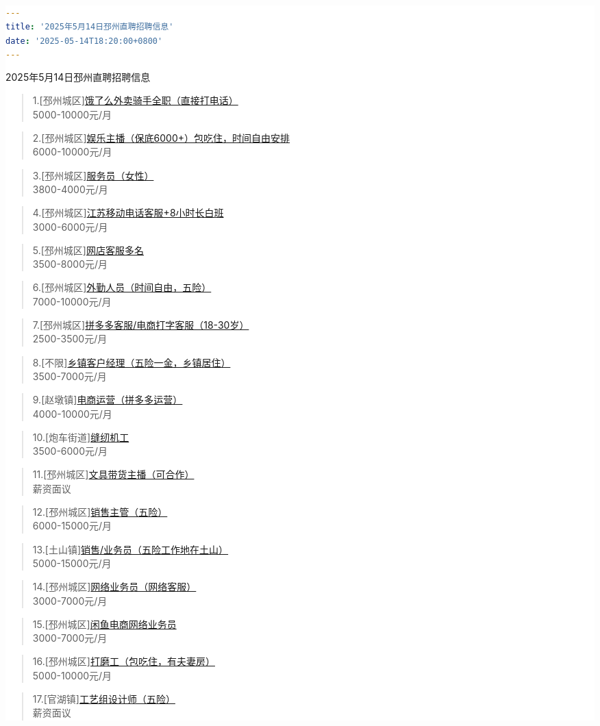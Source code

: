 ```yaml
---
title: '2025年5月14日邳州直聘招聘信息'
date: '2025-05-14T18:20:00+0800'
---
```

2025年5月14日邳州直聘招聘信息

>1.[邳州城区][饿了么外卖骑手全职（直接打电话）](https://www.pizhouzhipin.com/job/25304)<br>
>5000-10000元/月

>2.[邳州城区][娱乐主播（保底6000+）包吃住，时间自由安排](https://www.pizhouzhipin.com/job/32908)<br>
>6000-10000元/月

>3.[邳州城区][服务员（女性）](https://www.pizhouzhipin.com/job/40316)<br>
>3800-4000元/月

>4.[邳州城区][江苏移动电话客服+8小时长白班](https://www.pizhouzhipin.com/job/22745)<br>
>3000-6000元/月

>5.[邳州城区][网店客服多名](https://www.pizhouzhipin.com/job/39009)<br>
>3500-8000元/月

>6.[邳州城区][外勤人员（时间自由，五险）](https://www.pizhouzhipin.com/job/36188)<br>
>7000-10000元/月

>7.[邳州城区][拼多多客服/电商打字客服（18-30岁）](https://www.pizhouzhipin.com/job/39335)<br>
>2500-3500元/月

>8.[不限][乡镇客户经理（五险一金，乡镇居住）](https://www.pizhouzhipin.com/job/39450)<br>
>3500-7000元/月

>9.[赵墩镇][电商运营（拼多多运营）](https://www.pizhouzhipin.com/job/35425)<br>
>4000-10000元/月

>10.[炮车街道][缝纫机工](https://www.pizhouzhipin.com/job/36949)<br>
>3500-6000元/月

>11.[邳州城区][文具带货主播（可合作）](https://www.pizhouzhipin.com/job/39250)<br>
>薪资面议

>12.[邳州城区][销售主管（五险）](https://www.pizhouzhipin.com/job/39945)<br>
>6000-15000元/月

>13.[土山镇][销售/业务员（五险工作地在土山）](https://www.pizhouzhipin.com/job/39494)<br>
>5000-15000元/月

>14.[邳州城区][网络业务员（网络客服）](https://www.pizhouzhipin.com/job/40681)<br>
>3000-7000元/月

>15.[邳州城区][闲鱼电商网络业务员](https://www.pizhouzhipin.com/job/40723)<br>
>3000-7000元/月

>16.[邳州城区][打磨工（包吃住，有夫妻房）](https://www.pizhouzhipin.com/job/11604)<br>
>5000-10000元/月

>17.[官湖镇][工艺组设计师（五险）](https://www.pizhouzhipin.com/job/26761)<br>
>薪资面议
